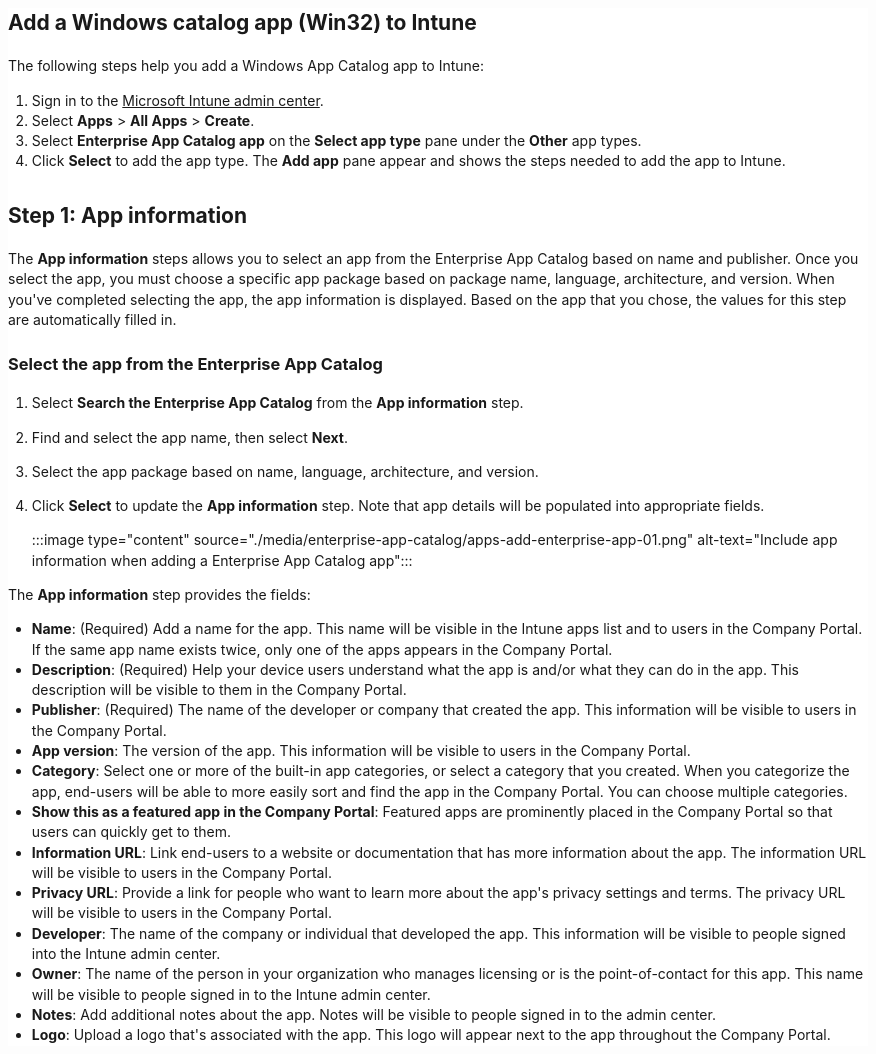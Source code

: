 ## Add a Windows catalog app (Win32) to Intune

The following steps help you add a Windows App Catalog app to Intune:

1. Sign in to the [Microsoft Intune admin center](https://go.microsoft.com/fwlink/?linkid=2109431).
2. Select **Apps** > **All Apps** > **Create**.
3. Select **Enterprise App Catalog app** on the **Select app type** pane under the **Other** app types.
4. Click **Select** to add the app type. 
   The **Add app** pane appear and shows the steps needed to add the app to Intune.

## Step 1: App information

The **App information** steps allows you to select an app from the Enterprise App Catalog based on name and publisher. Once you select the app, you must choose a specific app package based on package name, language, architecture, and version. When you've completed selecting the app, the app information is displayed. Based on the app that you chose, the values for this step are automatically filled in.

### Select the app from the Enterprise App Catalog

1. Select **Search the Enterprise App Catalog** from the **App information** step.
2. Find and select the app name, then select **Next**.
3. Select the app package based on name, language, architecture, and version.
4. Click **Select** to update the **App information** step.
   Note that app details will be populated into appropriate fields.

   :::image type="content" source="./media/enterprise-app-catalog/apps-add-enterprise-app-01.png" alt-text="Include app information when adding a Enterprise App Catalog app":::

The **App information** step provides the fields:

- **Name**: (Required) Add a name for the app. This name will be visible in the Intune apps list and to users in the Company Portal.​ If the same app name exists twice, only one of the apps appears in the Company Portal.
- **Description**: (Required) Help your device users understand what the app is and/or what they can do in the app. This description will be visible to them in the Company Portal.
- **Publisher**: (Required) The name of the developer or company that created the app. This information will be visible to users in the Company Portal.
- **App version**: The version of the app. This information will be visible to users in the Company Portal.
- **Category**: Select one or more of the built-in app categories, or select a category that you created. When you categorize the app, end-users will be able to more easily sort and find the app in the Company Portal. You can choose multiple categories.
- **Show this as a featured app in the Company Portal**: Featured apps are prominently placed in the Company Portal so that users can quickly get to them.
- **Information URL**: Link end-users to a website or documentation that has more information about the app. The information URL will be visible to users in the Company Portal.
- **Privacy URL**: Provide a link for people who want to learn more about the app's privacy settings and terms. The privacy URL will be visible to users in the Company Portal.
- **Developer**: The name of the company or individual that developed the app. This information will be visible to people signed into the Intune admin center.
- **Owner**: The name of the person in your organization who manages licensing or is the point-of-contact for this app. This name will be visible to people signed in to the Intune admin center.​
- **Notes**: Add additional notes about the app. Notes will be visible to people signed in to the admin center.
- **Logo**: Upload a logo that's associated with the app. This logo will appear next to the app throughout the Company Portal.​
